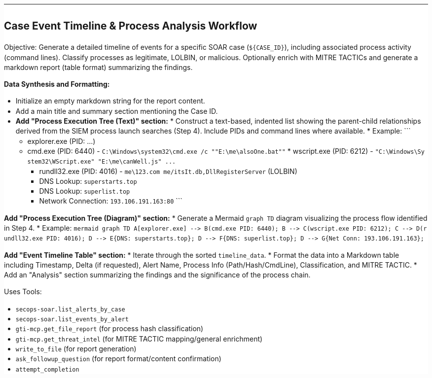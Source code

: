 ```{mermaid}
```

---

## Case Event Timeline & Process Analysis Workflow

Objective: Generate a detailed timeline of events for a specific SOAR case (`${CASE_ID}`), including associated process activity (command lines). Classify processes as legitimate, LOLBIN, or malicious. Optionally enrich with MITRE TACTICs and generate a markdown report (table format) summarizing the findings.


**Data Synthesis and Formatting:**
  *   Initialize an empty markdown string for the report content.
  *   Add a main title and summary section mentioning the Case ID.
  *   **Add "Process Execution Tree (Text)" section:**
    *   Construct a text-based, indented list showing the parent-child relationships derived from the SIEM process launch searches (Step 4). Include PIDs and command lines where available.
    *   Example:
    ```
      *   explorer.exe (PID: ...)
        *   cmd.exe (PID: 6440) - `C:\Windows\system32\cmd.exe /c ""E:\me\alsoOne.bat""`
          *   wscript.exe (PID: 6212) - `"C:\Windows\System32\WScript.exe" "E:\me\canWell.js" ...`
             *   rundll32.exe (PID: 4016) - `me\123.com me/itsIt.db,DllRegisterServer` (LOLBIN)
               *   DNS Lookup: `superstarts.top`
               *   DNS Lookup: `superlist.top`
               *   Network Connection: `193.106.191.163:80`
    ```

**Add "Process Execution Tree (Diagram)" section:**
        *   Generate a Mermaid `graph TD` diagram visualizing the process flow identified in Step 4.
        *   Example:
            ```mermaid
            graph TD
                A[explorer.exe] --> B(cmd.exe PID: 6440);
                B --> C(wscript.exe PID: 6212);
                C --> D(rundll32.exe PID: 4016);
                D --> E{DNS: superstarts.top};
                D --> F{DNS: superlist.top};
                D --> G{Net Conn: 193.106.191.163};
            ```

**Add "Event Timeline Table" section:**
        *   Iterate through the sorted `timeline_data`.
        *   Format the data into a Markdown table including Timestamp, Delta (if requested), Alert Name, Process Info (Path/Hash/CmdLine), Classification, and MITRE TACTIC.
    *   Add an "Analysis" section summarizing the findings and the significance of the process chain.


Uses Tools:

*   `secops-soar.list_alerts_by_case`
*   `secops-soar.list_events_by_alert`
*   `gti-mcp.get_file_report` (for process hash classification)
*   `gti-mcp.get_threat_intel` (for MITRE TACTIC mapping/general enrichment)
*   `write_to_file` (for report generation)
*   `ask_followup_question` (for report format/content confirmation)
*   `attempt_completion`
